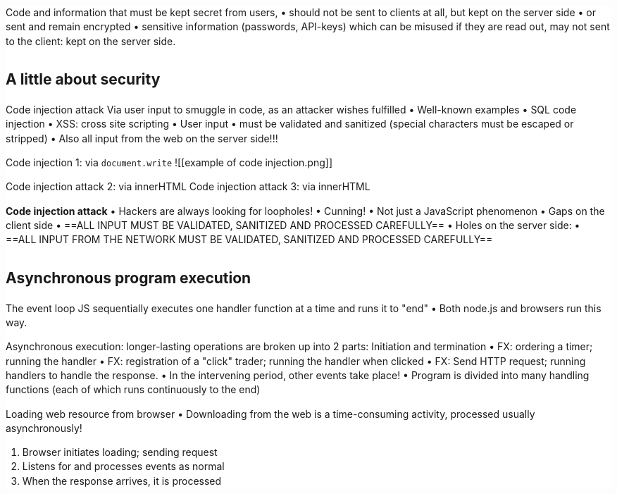 Code and information that must be kept secret from users,
• should not be sent to clients at all, but kept on the server side
• or sent and remain encrypted
• sensitive information (passwords, API-keys) which can be misused if they are read out, may not sent to the client: kept on the server side.


## **A little about security**
Code injection attack
Via user input to smuggle in code, as an attacker wishes fulfilled
• Well-known examples
	• SQL code injection
	• XSS: cross site scripting
• User input
• must be validated and sanitized (special characters must be escaped or stripped)
• Also all input from the web on the server side!!!

Code injection 1: via `document.write`
![[example of code injection.png]]

Code injection attack 2: via innerHTML
Code injection attack 3: via innerHTML


**Code injection attack**
• Hackers are always looking for loopholes!
• Cunning!
• Not just a JavaScript phenomenon
• Gaps on the client side
• ==ALL INPUT MUST BE VALIDATED, SANITIZED AND PROCESSED CAREFULLY==
• Holes on the server side:
• ==ALL INPUT FROM THE NETWORK MUST BE VALIDATED, SANITIZED AND PROCESSED CAREFULLY==

## Asynchronous program execution


The event loop
JS sequentially executes one handler function at a time and runs it to "end"
• Both node.js and browsers run this way.

Asynchronous execution: longer-lasting operations are broken up into 2 parts: Initiation and termination
• FX: ordering a timer; running the handler
• FX: registration of a "click" trader; running the handler when clicked
• FX: Send HTTP request; running handlers to handle the response.
• In the intervening period, other events take place!
• Program is divided into many handling functions (each of which runs continuously to the end)


Loading web resource from browser
• Downloading from the web is a time-consuming activity, processed
usually asynchronously!
1. Browser initiates loading; sending request
2. Listens for and processes events as normal
3. When the response arrives, it is processed
